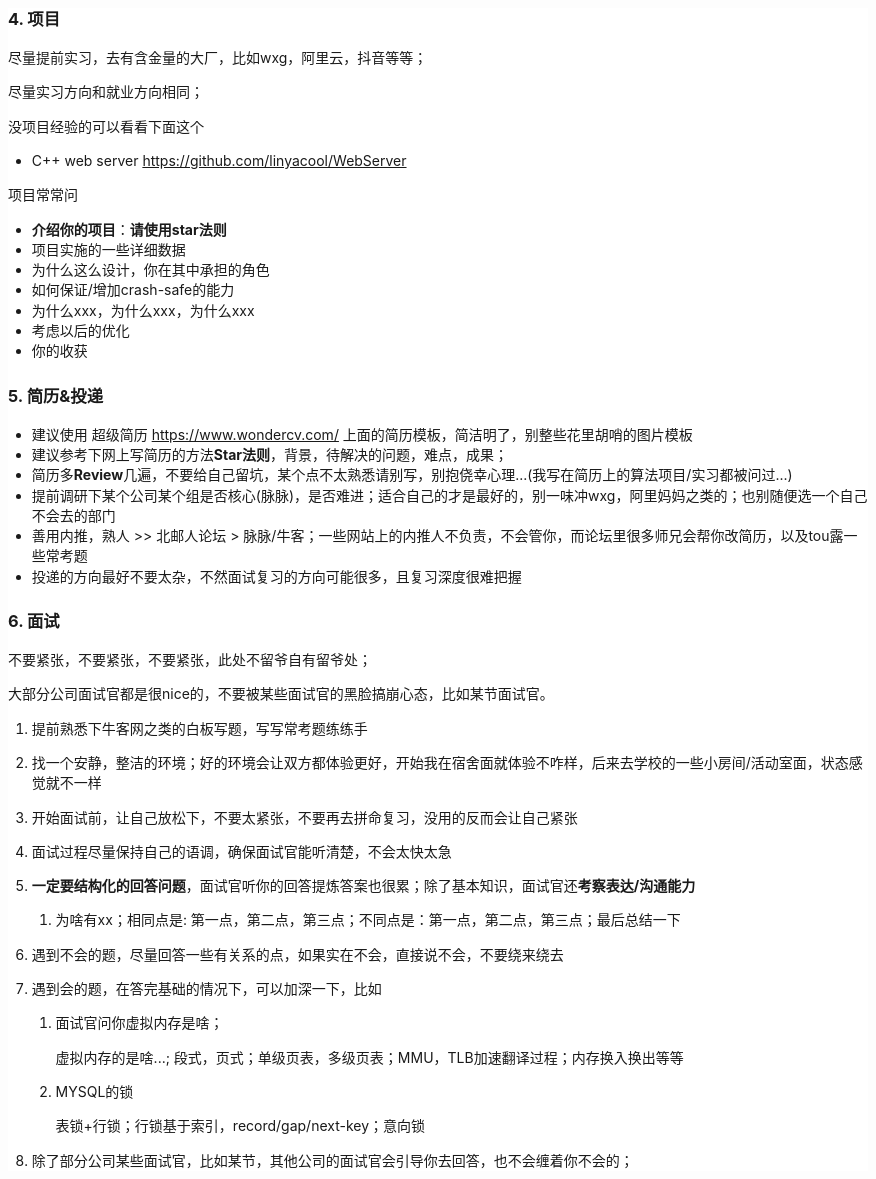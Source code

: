 ### 4. 项目

尽量提前实习，去有含金量的大厂，比如wxg，阿里云，抖音等等；

尽量实习方向和就业方向相同；

没项目经验的可以看看下面这个

- C++ web server https://github.com/linyacool/WebServer

项目常常问

- **介绍你的项目**：**请使用star法则**
- 项目实施的一些详细数据
- 为什么这么设计，你在其中承担的角色
- 如何保证/增加crash-safe的能力
- 为什么xxx，为什么xxx，为什么xxx
- 考虑以后的优化
- 你的收获

### 5. 简历&投递

- 建议使用 超级简历 https://www.wondercv.com/  上面的简历模板，简洁明了，别整些花里胡哨的图片模板
- 建议参考下网上写简历的方法**Star法则**，背景，待解决的问题，难点，成果；
- 简历多**Review**几遍，不要给自己留坑，某个点不太熟悉请别写，别抱侥幸心理...(我写在简历上的算法项目/实习都被问过...)
- 提前调研下某个公司某个组是否核心(脉脉)，是否难进；适合自己的才是最好的，别一味冲wxg，阿里妈妈之类的；也别随便选一个自己不会去的部门
- 善用内推，熟人 >> 北邮人论坛 > 脉脉/牛客；一些网站上的内推人不负责，不会管你，而论坛里很多师兄会帮你改简历，以及tou露一些常考题
- 投递的方向最好不要太杂，不然面试复习的方向可能很多，且复习深度很难把握

### 6. 面试

不要紧张，不要紧张，不要紧张，此处不留爷自有留爷处；

大部分公司面试官都是很nice的，不要被某些面试官的黑脸搞崩心态，比如某节面试官。

1. 提前熟悉下牛客网之类的白板写题，写写常考题练练手

2. 找一个安静，整洁的环境；好的环境会让双方都体验更好，开始我在宿舍面就体验不咋样，后来去学校的一些小房间/活动室面，状态感觉就不一样

3. 开始面试前，让自己放松下，不要太紧张，不要再去拼命复习，没用的反而会让自己紧张

4. 面试过程尽量保持自己的语调，确保面试官能听清楚，不会太快太急

5. **一定要结构化的回答问题**，面试官听你的回答提炼答案也很累；除了基本知识，面试官还**考察表达/沟通能力**

   1. 为啥有xx；相同点是: 第一点，第二点，第三点；不同点是：第一点，第二点，第三点；最后总结一下

6. 遇到不会的题，尽量回答一些有关系的点，如果实在不会，直接说不会，不要绕来绕去

7. 遇到会的题，在答完基础的情况下，可以加深一下，比如

   1. 面试官问你虚拟内存是啥；

      虚拟内存的是啥...; 段式，页式；单级页表，多级页表；MMU，TLB加速翻译过程；内存换入换出等等

   2. MYSQL的锁

      表锁+行锁；行锁基于索引，record/gap/next-key；意向锁

8. 除了部分公司某些面试官，比如某节，其他公司的面试官会引导你去回答，也不会缠着你不会的；
